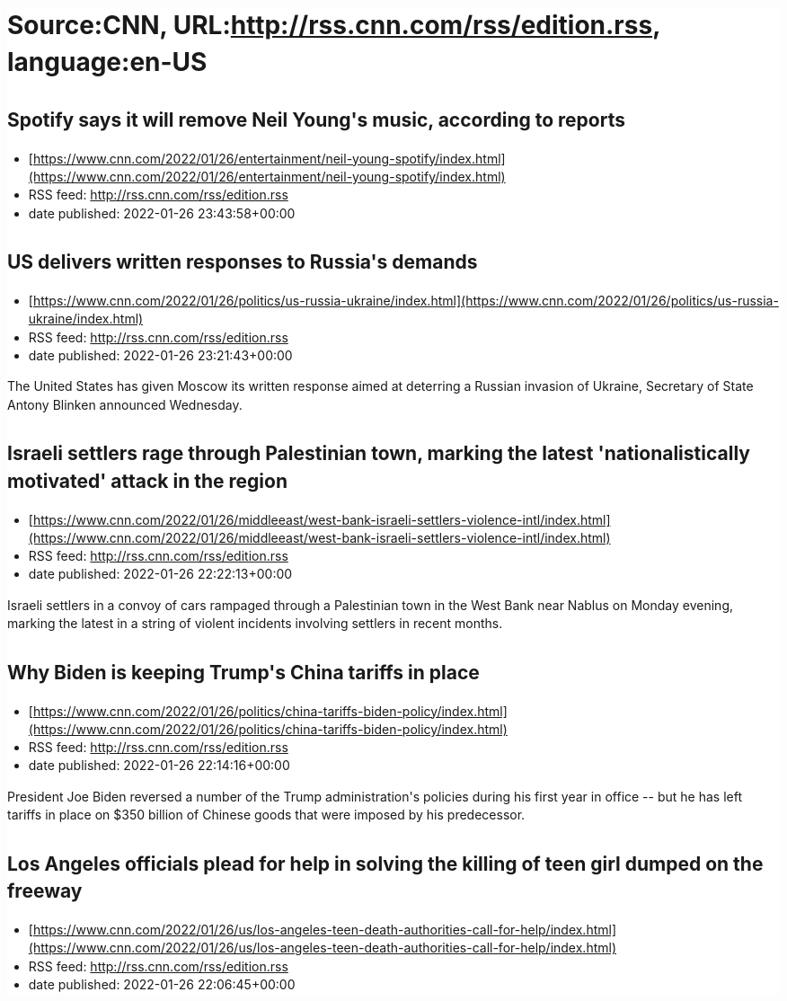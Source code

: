 # Source:CNN, URL:http://rss.cnn.com/rss/edition.rss, language:en-US

## Spotify says it will remove Neil Young's music, according to reports
 - [https://www.cnn.com/2022/01/26/entertainment/neil-young-spotify/index.html](https://www.cnn.com/2022/01/26/entertainment/neil-young-spotify/index.html)
 - RSS feed: http://rss.cnn.com/rss/edition.rss
 - date published: 2022-01-26 23:43:58+00:00



## US delivers written responses to Russia's demands
 - [https://www.cnn.com/2022/01/26/politics/us-russia-ukraine/index.html](https://www.cnn.com/2022/01/26/politics/us-russia-ukraine/index.html)
 - RSS feed: http://rss.cnn.com/rss/edition.rss
 - date published: 2022-01-26 23:21:43+00:00

The United States has given Moscow its written response aimed at deterring a Russian invasion of Ukraine, Secretary of State Antony Blinken announced Wednesday.

## Israeli settlers rage through Palestinian town, marking the latest 'nationalistically motivated' attack in the region
 - [https://www.cnn.com/2022/01/26/middleeast/west-bank-israeli-settlers-violence-intl/index.html](https://www.cnn.com/2022/01/26/middleeast/west-bank-israeli-settlers-violence-intl/index.html)
 - RSS feed: http://rss.cnn.com/rss/edition.rss
 - date published: 2022-01-26 22:22:13+00:00

Israeli settlers in a convoy of cars rampaged through a Palestinian town in the West Bank near Nablus on Monday evening, marking the latest in a string of violent incidents involving settlers in recent months.

## Why Biden is keeping Trump's China tariffs in place
 - [https://www.cnn.com/2022/01/26/politics/china-tariffs-biden-policy/index.html](https://www.cnn.com/2022/01/26/politics/china-tariffs-biden-policy/index.html)
 - RSS feed: http://rss.cnn.com/rss/edition.rss
 - date published: 2022-01-26 22:14:16+00:00

President Joe Biden reversed a number of the Trump administration's policies during his first year in office -- but he has left tariffs in place on $350 billion of Chinese goods that were imposed by his predecessor.

## Los Angeles officials plead for help in solving the killing of teen girl dumped on the freeway
 - [https://www.cnn.com/2022/01/26/us/los-angeles-teen-death-authorities-call-for-help/index.html](https://www.cnn.com/2022/01/26/us/los-angeles-teen-death-authorities-call-for-help/index.html)
 - RSS feed: http://rss.cnn.com/rss/edition.rss
 - date published: 2022-01-26 22:06:45+00:00
